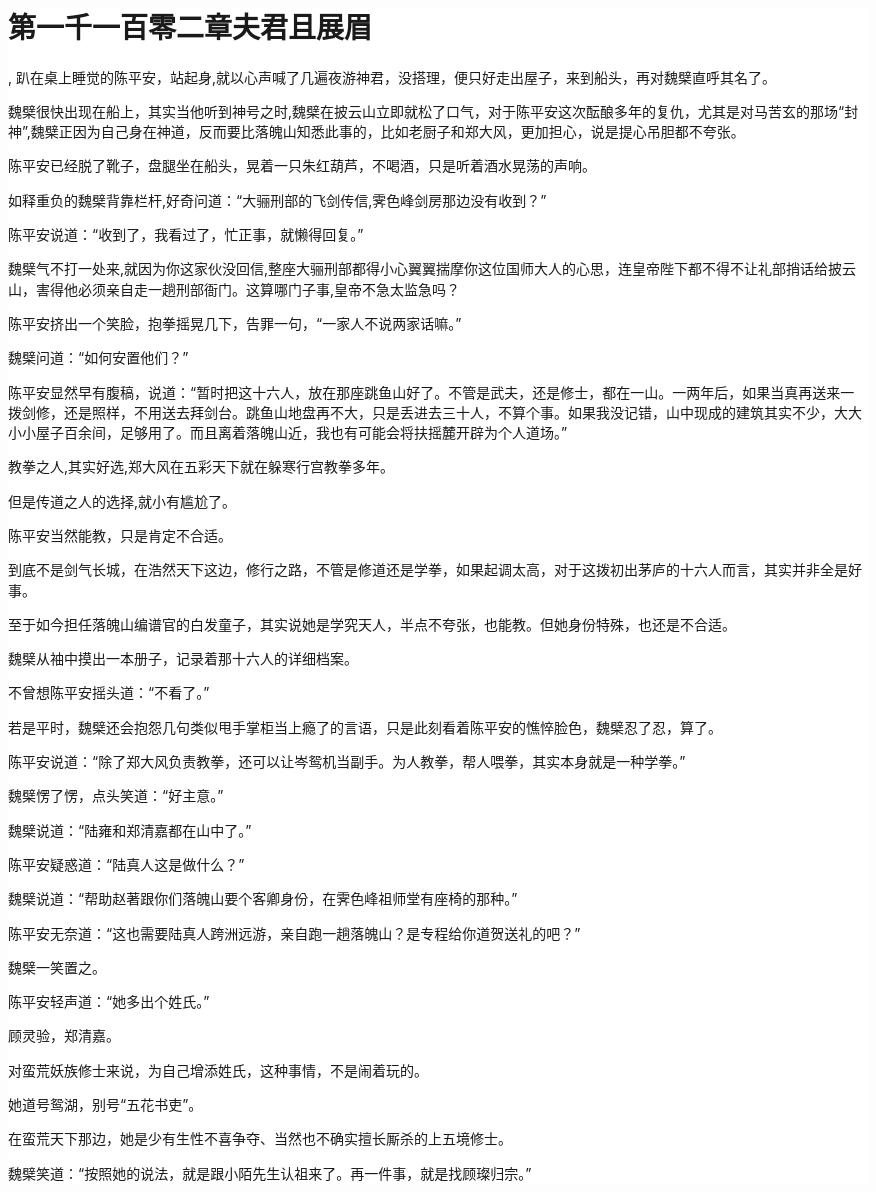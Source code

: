 # 第一千一百零二章夫君且展眉
,  趴在桌上睡觉的陈平安，站起身,就以心声喊了几遍夜游神君，没搭理，便只好走出屋子，来到船头，再对魏檗直呼其名了。

   魏檗很快出现在船上，其实当他听到神号之时,魏檗在披云山立即就松了口气，对于陈平安这次酝酿多年的复仇，尤其是对马苦玄的那场“封神”,魏檗正因为自己身在神道，反而要比落魄山知悉此事的，比如老厨子和郑大风，更加担心，说是提心吊胆都不夸张。

   陈平安已经脱了靴子，盘腿坐在船头，晃着一只朱红葫芦，不喝酒，只是听着酒水晃荡的声响。

   如释重负的魏檗背靠栏杆,好奇问道：“大骊刑部的飞剑传信,霁色峰剑房那边没有收到？”

   陈平安说道：“收到了，我看过了，忙正事，就懒得回复。”

   魏檗气不打一处来,就因为你这家伙没回信,整座大骊刑部都得小心翼翼揣摩你这位国师大人的心思，连皇帝陛下都不得不让礼部捎话给披云山，害得他必须亲自走一趟刑部衙门。这算哪门子事,皇帝不急太监急吗？

   陈平安挤出一个笑脸，抱拳摇晃几下，告罪一句，“一家人不说两家话嘛。”

   魏檗问道：“如何安置他们？”

   陈平安显然早有腹稿，说道：“暂时把这十六人，放在那座跳鱼山好了。不管是武夫，还是修士，都在一山。一两年后，如果当真再送来一拨剑修，还是照样，不用送去拜剑台。跳鱼山地盘再不大，只是丢进去三十人，不算个事。如果我没记错，山中现成的建筑其实不少，大大小小屋子百余间，足够用了。而且离着落魄山近，我也有可能会将扶摇麓开辟为个人道场。”

   教拳之人,其实好选,郑大风在五彩天下就在躲寒行宫教拳多年。

   但是传道之人的选择,就小有尴尬了。

   陈平安当然能教，只是肯定不合适。

   到底不是剑气长城，在浩然天下这边，修行之路，不管是修道还是学拳，如果起调太高，对于这拨初出茅庐的十六人而言，其实并非全是好事。

   至于如今担任落魄山编谱官的白发童子，其实说她是学究天人，半点不夸张，也能教。但她身份特殊，也还是不合适。

   魏檗从袖中摸出一本册子，记录着那十六人的详细档案。

   不曾想陈平安摇头道：“不看了。”

   若是平时，魏檗还会抱怨几句类似甩手掌柜当上瘾了的言语，只是此刻看着陈平安的憔悴脸色，魏檗忍了忍，算了。

   陈平安说道：“除了郑大风负责教拳，还可以让岑鸳机当副手。为人教拳，帮人喂拳，其实本身就是一种学拳。”

   魏檗愣了愣，点头笑道：“好主意。”

   魏檗说道：“陆雍和郑清嘉都在山中了。”

   陈平安疑惑道：“陆真人这是做什么？”

   魏檗说道：“帮助赵著跟你们落魄山要个客卿身份，在霁色峰祖师堂有座椅的那种。”

   陈平安无奈道：“这也需要陆真人跨洲远游，亲自跑一趟落魄山？是专程给你道贺送礼的吧？”

   魏檗一笑置之。

   陈平安轻声道：“她多出个姓氏。”

   顾灵验，郑清嘉。

   对蛮荒妖族修士来说，为自己增添姓氏，这种事情，不是闹着玩的。

   她道号鸳湖，别号“五花书吏”。

   在蛮荒天下那边，她是少有生性不喜争夺、当然也不确实擅长厮杀的上五境修士。

   魏檗笑道：“按照她的说法，就是跟小陌先生认祖来了。再一件事，就是找顾璨归宗。”
